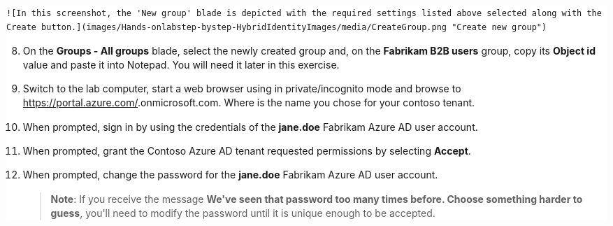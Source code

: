     ![In this screenshot, the 'New group' blade is depicted with the required settings listed above selected along with the Create button.](images/Hands-onlabstep-bystep-HybridIdentityImages/media/CreateGroup.png "Create new group")

8. On the **Groups - All groups** blade, select the newly created group and, on the **Fabrikam B2B users** group, copy its **Object id** value and paste it into Notepad. You will need it later in this exercise.

9. Switch to the lab computer, start a web browser using in private/incognito mode and browse to https://portal.azure.com/<yourcontosotenant>.onmicrosoft.com. Where <yourcontosotenant> is the name you chose for your contoso tenant.

10. When prompted, sign in by using the credentials of the **jane.doe** Fabrikam Azure AD user account.

11. When prompted, grant the Contoso Azure AD tenant requested permissions by selecting **Accept**. 

12. When prompted, change the password for the **jane.doe** Fabrikam Azure AD user account. 
  
    > **Note**: If you receive the message **We've seen that password too many times before. Choose something harder to guess**, you'll need to modify the password until it is unique enough to be accepted.
